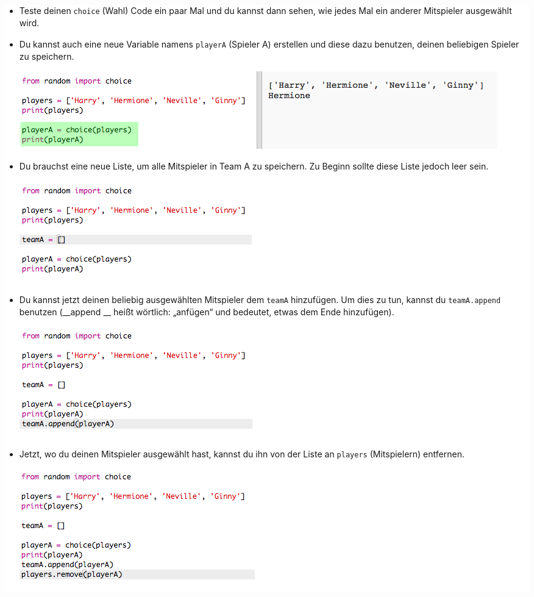 + Teste deinen `choice` (Wahl) Code ein paar Mal und du kannst dann sehen, wie jedes Mal ein anderer Mitspieler ausgewählt wird.

+ Du kannst auch eine neue Variable namens `playerA` (Spieler A) erstellen und diese dazu benutzen, deinen beliebigen Spieler zu speichern.

	![screenshot](images/team-random-playerA.png)

+ Du brauchst eine neue Liste, um alle Mitspieler in Team A zu speichern. Zu Beginn sollte diese Liste jedoch leer sein.

	![screenshot](images/team-teamA.png)

+ Du kannst jetzt deinen beliebig ausgewählten Mitspieler dem `teamA` hinzufügen. Um dies zu tun, kannst du `teamA.append` benutzen (__append __ heißt wörtlich: „anfügen“ und bedeutet, etwas dem Ende hinzufügen).

	![screenshot](images/team-teamA-add.png)

+ Jetzt, wo du deinen Mitspieler ausgewählt hast, kannst du ihn von der Liste an `players` (Mitspielern) entfernen.

	![screenshot](images/team-players-remove.png)
